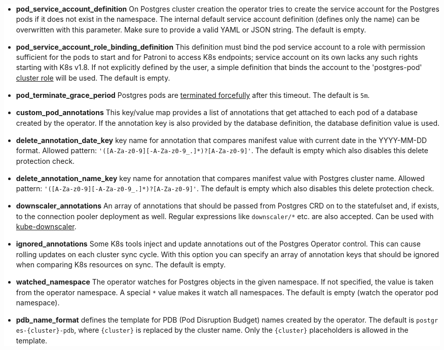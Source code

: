* **pod_service_account_definition**
  On Postgres cluster creation the operator tries to create the service account
  for the Postgres pods if it does not exist in the namespace. The internal
  default service account definition (defines only the name) can be overwritten
  with this parameter. Make sure to provide a valid YAML or JSON string. The
  default is empty.

* **pod_service_account_role_binding_definition**
  This definition must bind the pod service account to a role with permission
  sufficient for the pods to start and for Patroni to access K8s endpoints;
  service account on its own lacks any such rights starting with K8s v1.8. If
  not explicitly defined by the user, a simple definition that binds the
  account to the 'postgres-pod' [cluster role](https://github.com/zalando/postgres-operator/blob/master/manifests/operator-service-account-rbac.yaml#L198)
  will be used. The default is empty.

* **pod_terminate_grace_period**
  Postgres pods are [terminated forcefully](https://kubernetes.io/docs/concepts/workloads/pods/pod-lifecycle/#pod-termination)
  after this timeout. The default is `5m`.

* **custom_pod_annotations**
  This key/value map provides a list of annotations that get attached to each pod
  of a database created by the operator. If the annotation key is also provided
  by the database definition, the database definition value is used.

* **delete_annotation_date_key**
  key name for annotation that compares manifest value with current date in the
  YYYY-MM-DD format. Allowed pattern: `'([A-Za-z0-9][-A-Za-z0-9_.]*)?[A-Za-z0-9]'`.
  The default is empty which also disables this delete protection check.

* **delete_annotation_name_key**
  key name for annotation that compares manifest value with Postgres cluster name.
  Allowed pattern: `'([A-Za-z0-9][-A-Za-z0-9_.]*)?[A-Za-z0-9]'`. The default is
  empty which also disables this delete protection check.

* **downscaler_annotations**
  An array of annotations that should be passed from Postgres CRD on to the
  statefulset and, if exists, to the connection pooler deployment as well.
  Regular expressions like `downscaler/*` etc. are also accepted. Can be used
  with [kube-downscaler](https://codeberg.org/hjacobs/kube-downscaler).

* **ignored_annotations**
  Some K8s tools inject and update annotations out of the Postgres Operator
  control. This can cause rolling updates on each cluster sync cycle. With
  this option you can specify an array of annotation keys that should be
  ignored when comparing K8s resources on sync. The default is empty.

* **watched_namespace**
  The operator watches for Postgres objects in the given namespace. If not
  specified, the value is taken from the operator namespace. A special `*`
  value makes it watch all namespaces. The default is empty (watch the operator
  pod namespace).

* **pdb_name_format**
  defines the template for PDB (Pod Disruption Budget) names created by the
  operator. The default is `postgres-{cluster}-pdb`, where `{cluster}` is
  replaced by the cluster name. Only the `{cluster}` placeholders is allowed in
  the template.

